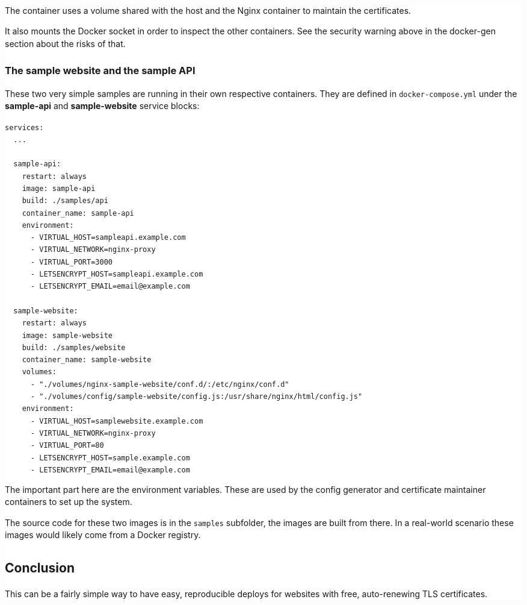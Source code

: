 The container uses a volume shared with the host and the Nginx container to maintain the certificates.

It also mounts the Docker socket in order to inspect the other containers. See the security warning above in the docker-gen section about the risks of that.

### The sample website and the sample API 
These two very simple samples are running in their own respective containers. They are defined in `docker-compose.yml` under the **sample-api** and **sample-website** service blocks: 

```
services:
  ...

  sample-api:
    restart: always
    image: sample-api
    build: ./samples/api
    container_name: sample-api
    environment:
      - VIRTUAL_HOST=sampleapi.example.com
      - VIRTUAL_NETWORK=nginx-proxy
      - VIRTUAL_PORT=3000
      - LETSENCRYPT_HOST=sampleapi.example.com
      - LETSENCRYPT_EMAIL=email@example.com

  sample-website:
    restart: always
    image: sample-website
    build: ./samples/website
    container_name: sample-website
    volumes:
      - "./volumes/nginx-sample-website/conf.d/:/etc/nginx/conf.d"
      - "./volumes/config/sample-website/config.js:/usr/share/nginx/html/config.js"
    environment:
      - VIRTUAL_HOST=samplewebsite.example.com
      - VIRTUAL_NETWORK=nginx-proxy
      - VIRTUAL_PORT=80
      - LETSENCRYPT_HOST=sample.example.com
      - LETSENCRYPT_EMAIL=email@example.com
```
The important part here are the environment variables. These are used by the config generator and certificate maintainer containers to set up the system.

The source code for these two images is in the `samples` subfolder, the images are built from there. In a real-world scenario these images would likely come from a Docker registry.

## Conclusion
This can be a fairly simple way to have easy, reproducible deploys for websites with free, auto-renewing TLS certificates. 


